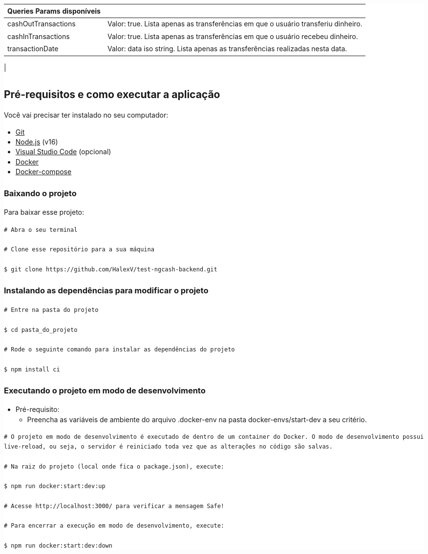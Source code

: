 | Queries Params disponíveis |                                                                                   |
| -------------------------- | --------------------------------------------------------------------------------- |
| cashOutTransactions        | Valor: true. Lista apenas as transferências em que o usuário transferiu dinheiro. |
| cashInTransactions         | Valor: true. Lista apenas as transferências em que o usuário recebeu dinheiro.    |
| transactionDate            | Valor: data iso string. Lista apenas as transferências realizadas nesta data.     |

|

<h2 id="pre-requisitos">Pré-requisitos e como executar a aplicação</h2>

Você vai precisar ter instalado no seu computador:

- [Git](https://git-scm.com/)
- [Node.js](https://nodejs.org/en/) (v16)
- [Visual Studio Code](https://code.visualstudio.com/) (opcional)
- [Docker](https://docs.docker.com/get-docker/)
- [Docker-compose](https://docs.docker.com/compose/install/)

### Baixando o projeto

Para baixar esse projeto:

```
# Abra o seu terminal

# Clone esse repositório para a sua máquina

$ git clone https://github.com/HalexV/test-ngcash-backend.git

```

### Instalando as dependências para modificar o projeto

```
# Entre na pasta do projeto

$ cd pasta_do_projeto

# Rode o seguinte comando para instalar as dependências do projeto

$ npm install ci

```

### Executando o projeto em modo de desenvolvimento

- Pré-requisito:
  - Preencha as variáveis de ambiente do arquivo .docker-env na pasta docker-envs/start-dev a seu critério.

```
# O projeto em modo de desenvolvimento é executado de dentro de um container do Docker. O modo de desenvolvimento possui live-reload, ou seja, o servidor é reiniciado toda vez que as alterações no código são salvas.

# Na raiz do projeto (local onde fica o package.json), execute:

$ npm run docker:start:dev:up

# Acesse http://localhost:3000/ para verificar a mensagem Safe!

# Para encerrar a execução em modo de desenvolvimento, execute:

$ npm run docker:start:dev:down
```
